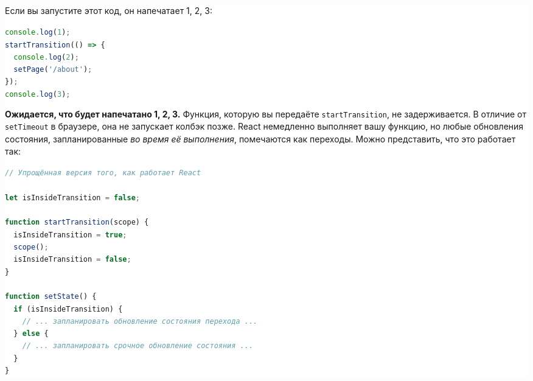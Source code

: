 Если вы запустите этот код, он напечатает 1, 2, 3:

```js {1,3,6}
console.log(1);
startTransition(() => {
  console.log(2);
  setPage('/about');
});
console.log(3);
```

**Ожидается, что будет напечатано 1, 2, 3.** Функция, которую вы передаёте `startTransition`, не задерживается. В отличие от `setTimeout` в браузере, она не запускает колбэк позже. React немедленно выполняет вашу функцию, но любые обновления состояния, запланированные *во время её выполнения*, помечаются как переходы. Можно представить, что это работает так:

```js
// Упрощённая версия того, как работает React

let isInsideTransition = false;

function startTransition(scope) {
  isInsideTransition = true;
  scope();
  isInsideTransition = false;
}

function setState() {
  if (isInsideTransition) {
    // ... запланировать обновление состояния перехода ...
  } else {
    // ... запланировать срочное обновление состояния ...
  }
}
```
